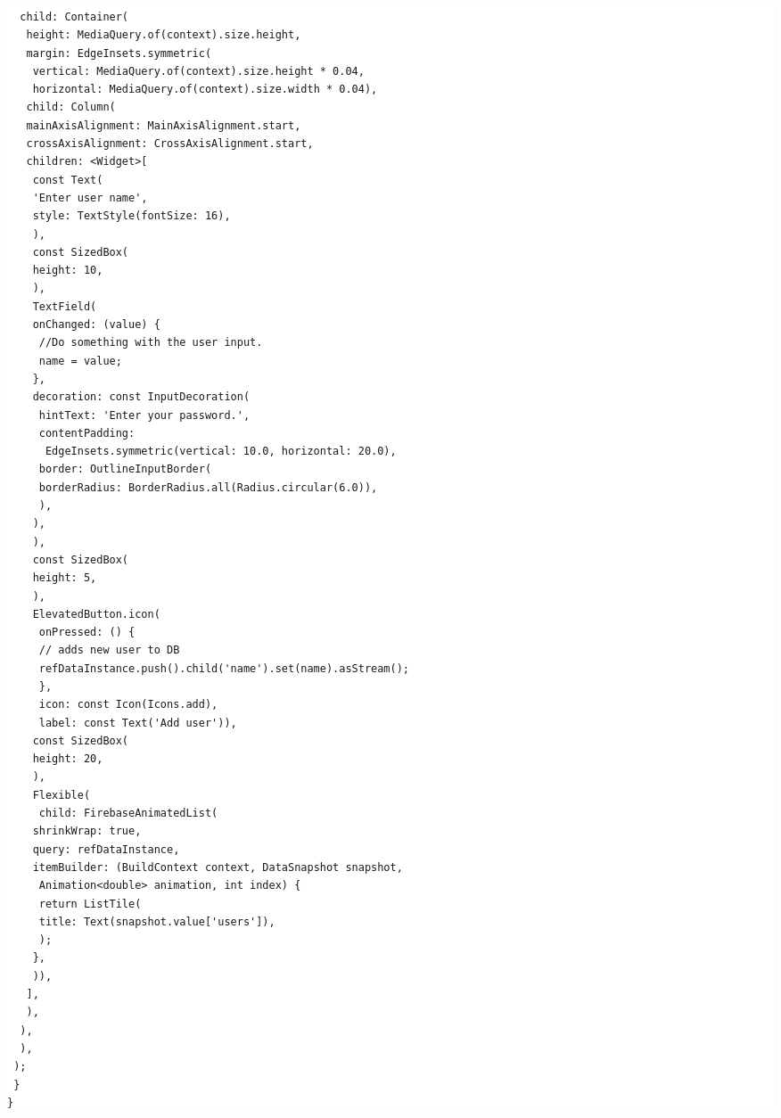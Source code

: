 ```
  child: Container(
   height: MediaQuery.of(context).size.height,
   margin: EdgeInsets.symmetric(
    vertical: MediaQuery.of(context).size.height * 0.04,
    horizontal: MediaQuery.of(context).size.width * 0.04),
   child: Column(
   mainAxisAlignment: MainAxisAlignment.start,
   crossAxisAlignment: CrossAxisAlignment.start,
   children: <Widget>[
    const Text(
    'Enter user name',
    style: TextStyle(fontSize: 16),
    ),
    const SizedBox(
    height: 10,
    ),
    TextField(
    onChanged: (value) {
     //Do something with the user input.
     name = value;
    },
    decoration: const InputDecoration(
     hintText: 'Enter your password.',
     contentPadding:
      EdgeInsets.symmetric(vertical: 10.0, horizontal: 20.0),
     border: OutlineInputBorder(
     borderRadius: BorderRadius.all(Radius.circular(6.0)),
     ),
    ),
    ),
    const SizedBox(
    height: 5,
    ),
    ElevatedButton.icon(
     onPressed: () {
     // adds new user to DB
     refDataInstance.push().child('name').set(name).asStream();
     },
     icon: const Icon(Icons.add),
     label: const Text('Add user')),
    const SizedBox(
    height: 20,
    ),
    Flexible(
     child: FirebaseAnimatedList(
    shrinkWrap: true,
    query: refDataInstance,
    itemBuilder: (BuildContext context, DataSnapshot snapshot,
     Animation<double> animation, int index) {
     return ListTile(
     title: Text(snapshot.value['users']),
     );
    },
    )),
   ],
   ),
  ),
  ),
 );
 }
}

```
